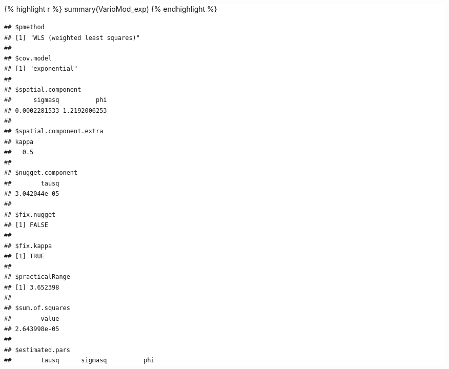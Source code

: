 {% highlight r %}
summary(VarioMod_exp)
{% endhighlight %}

    ## $pmethod
    ## [1] "WLS (weighted least squares)"
    ## 
    ## $cov.model
    ## [1] "exponential"
    ## 
    ## $spatial.component
    ##      sigmasq          phi 
    ## 0.0002281533 1.2192006253 
    ## 
    ## $spatial.component.extra
    ## kappa 
    ##   0.5 
    ## 
    ## $nugget.component
    ##        tausq 
    ## 3.042044e-05 
    ## 
    ## $fix.nugget
    ## [1] FALSE
    ## 
    ## $fix.kappa
    ## [1] TRUE
    ## 
    ## $practicalRange
    ## [1] 3.652398
    ## 
    ## $sum.of.squares
    ##        value 
    ## 2.643998e-05 
    ## 
    ## $estimated.pars
    ##        tausq      sigmasq          phi 